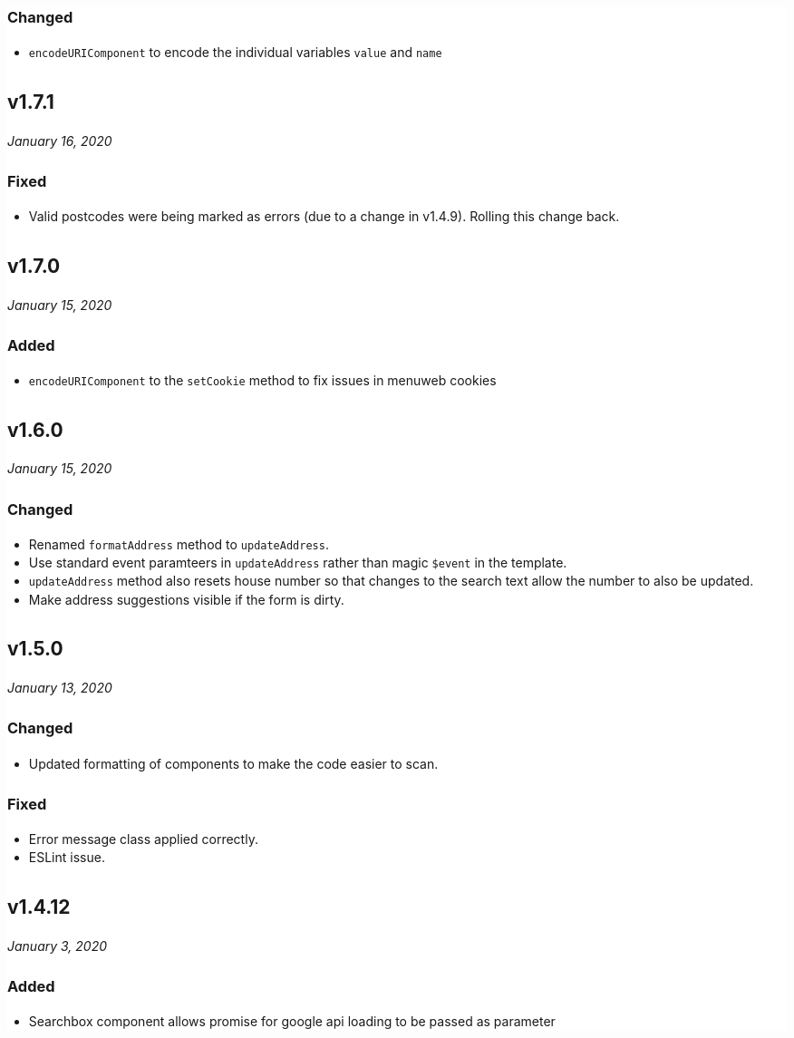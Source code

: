 ### Changed
- `encodeURIComponent` to encode the individual variables `value` and `name`


v1.7.1
------------------------------
*January 16, 2020*

### Fixed
- Valid postcodes were being marked as errors (due to a change in v1.4.9). Rolling this change back.


v1.7.0
------------------------------
*January 15, 2020*

### Added
- `encodeURIComponent` to the `setCookie` method to fix issues in menuweb cookies


v1.6.0
------------------------------
*January 15, 2020*

### Changed
- Renamed `formatAddress` method to `updateAddress`.
- Use standard event paramteers in `updateAddress` rather than magic `$event` in the template.
- `updateAddress` method also resets house number so that changes to the search text allow the number to also be updated.
- Make address suggestions visible if the form is dirty.


v1.5.0
------------------------------
*January 13, 2020*

### Changed
- Updated formatting of components to make the code easier to scan.

### Fixed
- Error message class applied correctly.
- ESLint issue.


v1.4.12
------------------------------
*January 3, 2020*

### Added
- Searchbox component allows promise for google api loading to be passed as parameter

